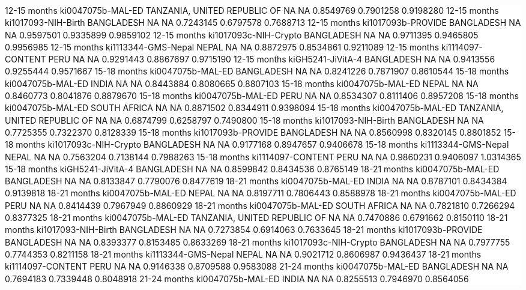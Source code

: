12-15 months   ki0047075b-MAL-ED       TANZANIA, UNITED REPUBLIC OF   NA                   NA                0.8549769   0.7901258   0.9198280
12-15 months   ki1017093-NIH-Birth     BANGLADESH                     NA                   NA                0.7243145   0.6797578   0.7688713
12-15 months   ki1017093b-PROVIDE      BANGLADESH                     NA                   NA                0.9597501   0.9335899   0.9859102
12-15 months   ki1017093c-NIH-Crypto   BANGLADESH                     NA                   NA                0.9711395   0.9465805   0.9956985
12-15 months   ki1113344-GMS-Nepal     NEPAL                          NA                   NA                0.8872975   0.8534861   0.9211089
12-15 months   ki1114097-CONTENT       PERU                           NA                   NA                0.9291443   0.8867697   0.9715190
12-15 months   kiGH5241-JiVitA-4       BANGLADESH                     NA                   NA                0.9413556   0.9255444   0.9571667
15-18 months   ki0047075b-MAL-ED       BANGLADESH                     NA                   NA                0.8241226   0.7871907   0.8610544
15-18 months   ki0047075b-MAL-ED       INDIA                          NA                   NA                0.8443884   0.8080665   0.8807103
15-18 months   ki0047075b-MAL-ED       NEPAL                          NA                   NA                0.8460773   0.8041876   0.8879670
15-18 months   ki0047075b-MAL-ED       PERU                           NA                   NA                0.8534307   0.8111406   0.8957208
15-18 months   ki0047075b-MAL-ED       SOUTH AFRICA                   NA                   NA                0.8871502   0.8344911   0.9398094
15-18 months   ki0047075b-MAL-ED       TANZANIA, UNITED REPUBLIC OF   NA                   NA                0.6874799   0.6258797   0.7490800
15-18 months   ki1017093-NIH-Birth     BANGLADESH                     NA                   NA                0.7725355   0.7322370   0.8128339
15-18 months   ki1017093b-PROVIDE      BANGLADESH                     NA                   NA                0.8560998   0.8320145   0.8801852
15-18 months   ki1017093c-NIH-Crypto   BANGLADESH                     NA                   NA                0.9177168   0.8947657   0.9406678
15-18 months   ki1113344-GMS-Nepal     NEPAL                          NA                   NA                0.7563204   0.7138144   0.7988263
15-18 months   ki1114097-CONTENT       PERU                           NA                   NA                0.9860231   0.9406097   1.0314365
15-18 months   kiGH5241-JiVitA-4       BANGLADESH                     NA                   NA                0.8599842   0.8434536   0.8765149
18-21 months   ki0047075b-MAL-ED       BANGLADESH                     NA                   NA                0.8133847   0.7790076   0.8477619
18-21 months   ki0047075b-MAL-ED       INDIA                          NA                   NA                0.8787101   0.8434384   0.9139818
18-21 months   ki0047075b-MAL-ED       NEPAL                          NA                   NA                0.8197711   0.7806443   0.8588978
18-21 months   ki0047075b-MAL-ED       PERU                           NA                   NA                0.8414439   0.7967949   0.8860929
18-21 months   ki0047075b-MAL-ED       SOUTH AFRICA                   NA                   NA                0.7821810   0.7266294   0.8377325
18-21 months   ki0047075b-MAL-ED       TANZANIA, UNITED REPUBLIC OF   NA                   NA                0.7470886   0.6791662   0.8150110
18-21 months   ki1017093-NIH-Birth     BANGLADESH                     NA                   NA                0.7273854   0.6914063   0.7633645
18-21 months   ki1017093b-PROVIDE      BANGLADESH                     NA                   NA                0.8393377   0.8153485   0.8633269
18-21 months   ki1017093c-NIH-Crypto   BANGLADESH                     NA                   NA                0.7977755   0.7744353   0.8211158
18-21 months   ki1113344-GMS-Nepal     NEPAL                          NA                   NA                0.9021712   0.8606987   0.9436437
18-21 months   ki1114097-CONTENT       PERU                           NA                   NA                0.9146338   0.8709588   0.9583088
21-24 months   ki0047075b-MAL-ED       BANGLADESH                     NA                   NA                0.7694183   0.7339448   0.8048918
21-24 months   ki0047075b-MAL-ED       INDIA                          NA                   NA                0.8255513   0.7946970   0.8564056